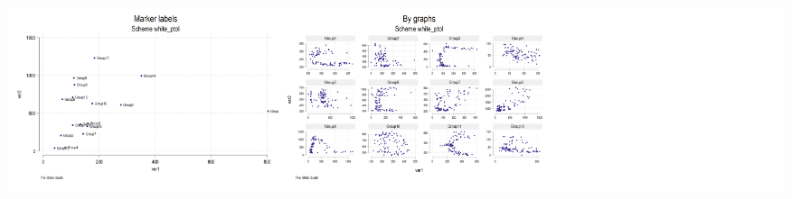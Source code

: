 <img src="./figures/mlabel_white_ptol.png" height="200"><img src="./figures/bygraph_white_ptol.png" height="200">